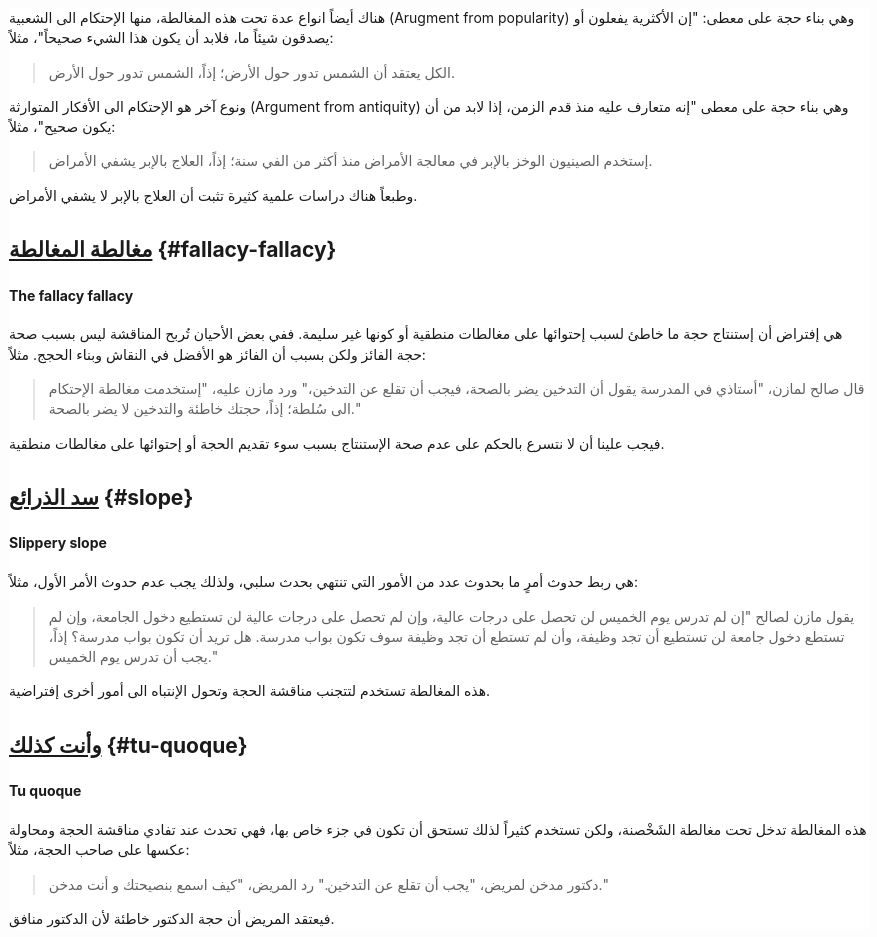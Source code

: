 هناك أيضاً انواع عدة تحت هذه المغالطة، منها الإحتكام الى الشعبية (Arugment from popularity) وهي بناء حجة على معطى: "إن الأكثرية يفعلون أو يصدقون شيئاً ما، فلابد أن يكون هذا الشيء صحيحاً"، مثلاً:

> الكل يعتقد أن الشمس تدور حول الأرض؛ إذاً، الشمس تدور حول الأرض.

ونوع آخر هو الإحتكام الى الأفكار المتوارثة (Argument from antiquity) وهي بناء حجة على معطى "إنه متعارف عليه منذ قدم الزمن، إذا لابد من أن يكون صحيح"، مثلاً:

> إستخدم الصينيون الوخز بالإبر في معالجة الأمراض منذ أكثر من الفي سنة؛ إذاً، العلاج بالإبر يشفي الأمراض.

وطبعاً هناك دراسات علمية كثيرة تثبت أن العلاج بالإبر لا يشفي الأمراض.


## [مغالطة المغالطة](/logical-fallacies/#fallacy-fallacy)				{#fallacy-fallacy}

#### The fallacy fallacy

هي إفتراض أن إستنتاج حجة ما خاطئ لسبب إحتوائها على مغالطات منطقية أو كونها غير سليمة. ففي بعض الأحيان تُربح المناقشة ليس بسبب صحة حجة الفائز ولكن بسبب أن الفائز هو الأفضل في النقاش وبناء الحجج. مثلاً:

> قال صالح لمازن، "أستاذي في المدرسة يقول أن التدخين يضر بالصحة، فيجب أن تقلع عن التدخين،" ورد مازن عليه، "إستخدمت مغالطة الإحتكام الى سُلطة؛ إذاً، حجتك خاطئة والتدخين لا يضر بالصحة."

فيجب علينا أن لا نتسرع بالحكم على عدم صحة الإستنتاج بسبب سوء تقديم الحجة أو إحتوائها على مغالطات منطقية.


## [سد الذرائع](/logical-fallacies/#slope)			{#slope}

#### Slippery slope

هي ربط حدوث أمرٍ ما بحدوث عدد من الأمور التي تنتهي بحدث سلبي، ولذلك يجب عدم حدوث الأمر الأول، مثلاً:

> يقول مازن لصالح "إن لم تدرس يوم الخميس لن تحصل على درجات عالية، وإن لم تحصل على درجات عالية لن تستطيع دخول الجامعة، وإن لم تستطع دخول جامعة لن تستطيع أن تجد وظيفة، وأن لم تستطع أن تجد وظيفة سوف تكون بواب مدرسة. هل تريد أن تكون بواب مدرسة؟ إذاً، يجب أن تدرس يوم الخميس."

هذه المغالطة تستخدم لتتجنب مناقشة الحجة وتحول الإنتباه الى أمور أخرى إفتراضية.


## [وأنت كذلك](/logical-fallacies/#tu-quoque)			{#tu-quoque}

#### Tu quoque

هذه المغالطة تدخل تحت مغالطة الشَخْصنة، ولكن تستخدم كثيراً لذلك تستحق أن تكون في جزء خاص بها، فهي تحدث عند تفادي مناقشة الحجة ومحاولة عكسها على صاحب الحجة، مثلاً:

> دكتور مدخن لمريض، "يجب أن تقلع عن التدخين." رد المريض، "كيف اسمع بنصيحتك و أنت مدخن."

فيعتقد المريض أن حجة الدكتور خاطئة لأن الدكتور منافق.

